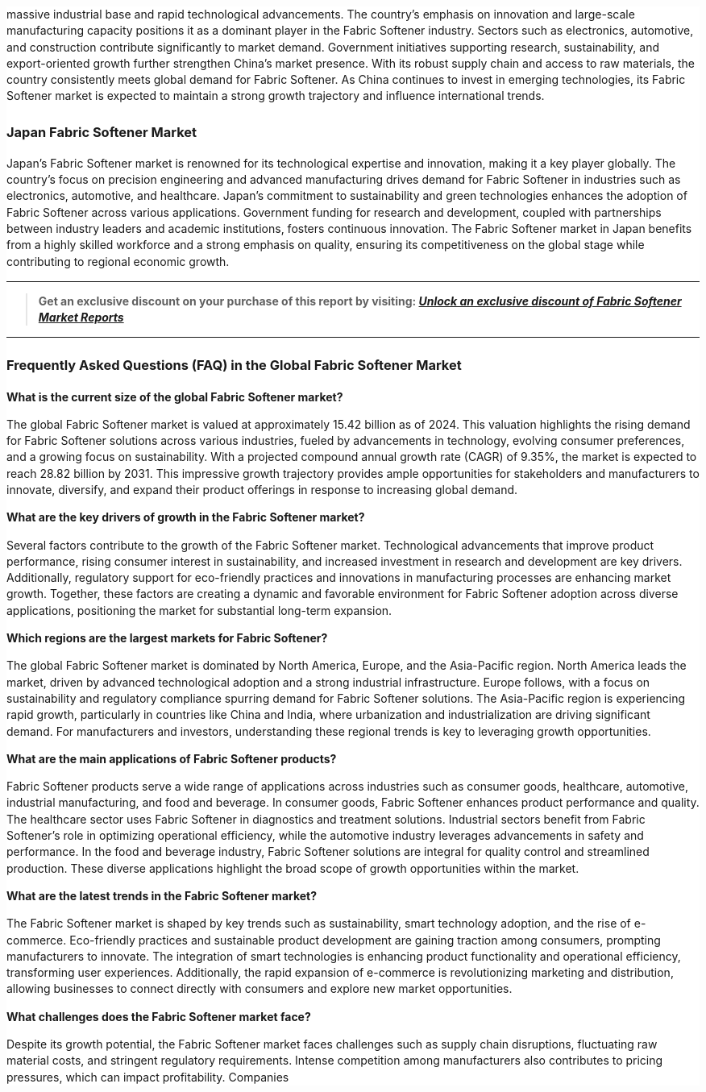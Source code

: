 massive industrial base and rapid technological advancements. The country&rsquo;s emphasis on innovation and large-scale manufacturing capacity positions it as a dominant player in the Fabric Softener industry. Sectors such as electronics, automotive, and construction contribute significantly to market demand. Government initiatives supporting research, sustainability, and export-oriented growth further strengthen China&rsquo;s market presence. With its robust supply chain and access to raw materials, the country consistently meets global demand for Fabric Softener. As China continues to invest in emerging technologies, its Fabric Softener market is expected to maintain a strong growth trajectory and influence international trends.</p><h3>Japan Fabric Softener Market</h3><p>Japan&rsquo;s Fabric Softener market is renowned for its technological expertise and innovation, making it a key player globally. The country&rsquo;s focus on precision engineering and advanced manufacturing drives demand for Fabric Softener in industries such as electronics, automotive, and healthcare. Japan&rsquo;s commitment to sustainability and green technologies enhances the adoption of Fabric Softener across various applications. Government funding for research and development, coupled with partnerships between industry leaders and academic institutions, fosters continuous innovation. The Fabric Softener market in Japan benefits from a highly skilled workforce and a strong emphasis on quality, ensuring its competitiveness on the global stage while contributing to regional economic growth.</p><hr /><blockquote><p><strong>Get an exclusive discount on your purchase of this report by visiting: <em><a href="://marketresearchpulse.com/ask-for-discount/131548?utm_source=Github&amp;utm_medium=052">Unlock an exclusive discount of Fabric Softener Market Reports</a></em>&nbsp;</strong></p></blockquote><hr /><h3>Frequently Asked Questions (FAQ) in the Global Fabric Softener Market</h3><p><strong>What is the current size of the global Fabric Softener market?</strong></p><p>The global Fabric Softener market is valued at approximately 15.42 billion as of 2024. This valuation highlights the rising demand for Fabric Softener solutions across various industries, fueled by advancements in technology, evolving consumer preferences, and a growing focus on sustainability. With a projected compound annual growth rate (CAGR) of 9.35%, the market is expected to reach 28.82 billion by 2031. This impressive growth trajectory provides ample opportunities for stakeholders and manufacturers to innovate, diversify, and expand their product offerings in response to increasing global demand.</p><p><strong>What are the key drivers of growth in the Fabric Softener market?</strong></p><p>Several factors contribute to the growth of the Fabric Softener market. Technological advancements that improve product performance, rising consumer interest in sustainability, and increased investment in research and development are key drivers. Additionally, regulatory support for eco-friendly practices and innovations in manufacturing processes are enhancing market growth. Together, these factors are creating a dynamic and favorable environment for Fabric Softener adoption across diverse applications, positioning the market for substantial long-term expansion.</p><p><strong>Which regions are the largest markets for Fabric Softener?</strong></p><p>The global Fabric Softener market is dominated by North America, Europe, and the Asia-Pacific region. North America leads the market, driven by advanced technological adoption and a strong industrial infrastructure. Europe follows, with a focus on sustainability and regulatory compliance spurring demand for Fabric Softener solutions. The Asia-Pacific region is experiencing rapid growth, particularly in countries like China and India, where urbanization and industrialization are driving significant demand. For manufacturers and investors, understanding these regional trends is key to leveraging growth opportunities.</p><p><strong>What are the main applications of Fabric Softener products?</strong></p><p>Fabric Softener products serve a wide range of applications across industries such as consumer goods, healthcare, automotive, industrial manufacturing, and food and beverage. In consumer goods, Fabric Softener enhances product performance and quality. The healthcare sector uses Fabric Softener in diagnostics and treatment solutions. Industrial sectors benefit from Fabric Softener&rsquo;s role in optimizing operational efficiency, while the automotive industry leverages advancements in safety and performance. In the food and beverage industry, Fabric Softener solutions are integral for quality control and streamlined production. These diverse applications highlight the broad scope of growth opportunities within the market.</p><p><strong>What are the latest trends in the Fabric Softener market?</strong></p><p>The Fabric Softener market is shaped by key trends such as sustainability, smart technology adoption, and the rise of e-commerce. Eco-friendly practices and sustainable product development are gaining traction among consumers, prompting manufacturers to innovate. The integration of smart technologies is enhancing product functionality and operational efficiency, transforming user experiences. Additionally, the rapid expansion of e-commerce is revolutionizing marketing and distribution, allowing businesses to connect directly with consumers and explore new market opportunities.</p><p><strong>What challenges does the Fabric Softener market face?</strong></p><p>Despite its growth potential, the Fabric Softener market faces challenges such as supply chain disruptions, fluctuating raw material costs, and stringent regulatory requirements. Intense competition among manufacturers also contributes to pricing pressures, which can impact profitability. Companies